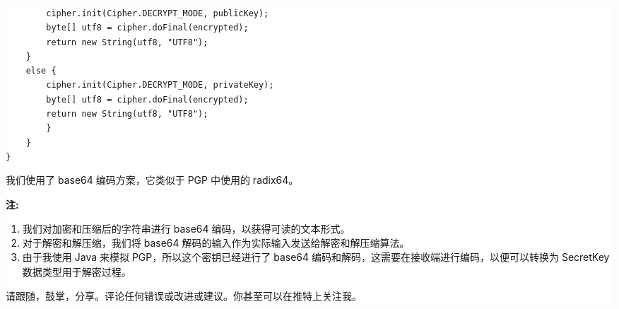 ```
		cipher.init(Cipher.DECRYPT_MODE, publicKey);
		byte[] utf8 = cipher.doFinal(encrypted);
		return new String(utf8, "UTF8");
	}
	else {
		cipher.init(Cipher.DECRYPT_MODE, privateKey);
		byte[] utf8 = cipher.doFinal(encrypted);
		return new String(utf8, "UTF8");
		}
	}
}
```

我们使用了 base64 编码方案，它类似于 PGP 中使用的 radix64。

**注:**

1.  我们对加密和压缩后的字符串进行 base64 编码，以获得可读的文本形式。
2.  对于解密和解压缩，我们将 base64 解码的输入作为实际输入发送给解密和解压缩算法。
3.  由于我使用 Java 来模拟 PGP，所以这个密钥已经进行了 base64 编码和解码，这需要在接收端进行编码，以便可以转换为 SecretKey 数据类型用于解密过程。

请跟随，鼓掌，分享。评论任何错误或改进或建议。你甚至可以在推特上关注我。